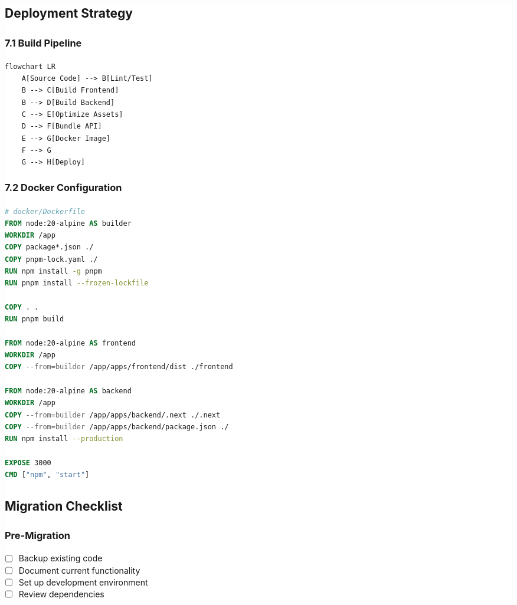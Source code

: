 ## Deployment Strategy

### 7.1 Build Pipeline

```mermaid
flowchart LR
    A[Source Code] --> B[Lint/Test]
    B --> C[Build Frontend]
    B --> D[Build Backend]
    C --> E[Optimize Assets]
    D --> F[Bundle API]
    E --> G[Docker Image]
    F --> G
    G --> H[Deploy]
```

### 7.2 Docker Configuration

```dockerfile
# docker/Dockerfile
FROM node:20-alpine AS builder
WORKDIR /app
COPY package*.json ./
COPY pnpm-lock.yaml ./
RUN npm install -g pnpm
RUN pnpm install --frozen-lockfile

COPY . .
RUN pnpm build

FROM node:20-alpine AS frontend
WORKDIR /app
COPY --from=builder /app/apps/frontend/dist ./frontend

FROM node:20-alpine AS backend
WORKDIR /app
COPY --from=builder /app/apps/backend/.next ./.next
COPY --from=builder /app/apps/backend/package.json ./
RUN npm install --production

EXPOSE 3000
CMD ["npm", "start"]
```

## Migration Checklist

### Pre-Migration
- [ ] Backup existing code
- [ ] Document current functionality
- [ ] Set up development environment
- [ ] Review dependencies
